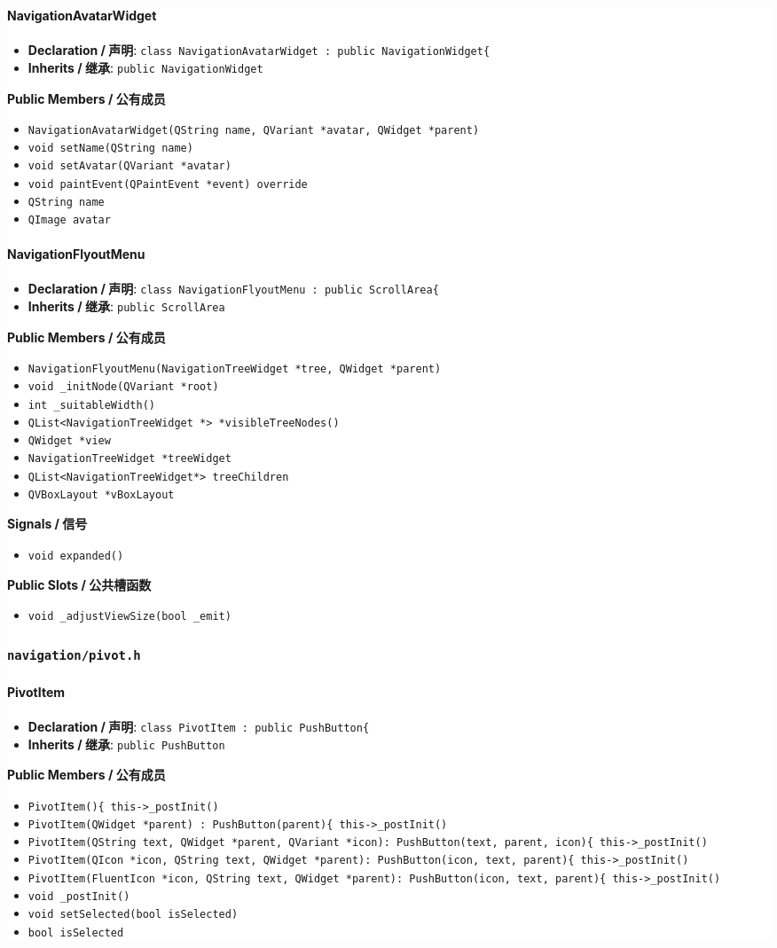 #### NavigationAvatarWidget

- **Declaration / 声明**: `class NavigationAvatarWidget : public NavigationWidget{`
- **Inherits / 继承**: `public NavigationWidget`

**Public Members / 公有成员**
- `NavigationAvatarWidget(QString name, QVariant *avatar, QWidget *parent)`
- `void setName(QString name)`
- `void setAvatar(QVariant *avatar)`
- `void paintEvent(QPaintEvent *event) override`
- `QString name`
- `QImage avatar`

#### NavigationFlyoutMenu

- **Declaration / 声明**: `class NavigationFlyoutMenu : public ScrollArea{`
- **Inherits / 继承**: `public ScrollArea`

**Public Members / 公有成员**
- `NavigationFlyoutMenu(NavigationTreeWidget *tree, QWidget *parent)`
- `void _initNode(QVariant *root)`
- `int _suitableWidth()`
- `QList<NavigationTreeWidget *> *visibleTreeNodes()`
- `QWidget *view`
- `NavigationTreeWidget *treeWidget`
- `QList<NavigationTreeWidget*> treeChildren`
- `QVBoxLayout *vBoxLayout`

**Signals / 信号**
- `void expanded()`

**Public Slots / 公共槽函数**
- `void _adjustViewSize(bool _emit)`


### `navigation/pivot.h`

#### PivotItem

- **Declaration / 声明**: `class PivotItem : public PushButton{`
- **Inherits / 继承**: `public PushButton`

**Public Members / 公有成员**
- `PivotItem(){ this->_postInit()`
- `PivotItem(QWidget *parent) : PushButton(parent){ this->_postInit()`
- `PivotItem(QString text, QWidget *parent, QVariant *icon): PushButton(text, parent, icon){ this->_postInit()`
- `PivotItem(QIcon *icon, QString text, QWidget *parent): PushButton(icon, text, parent){ this->_postInit()`
- `PivotItem(FluentIcon *icon, QString text, QWidget *parent): PushButton(icon, text, parent){ this->_postInit()`
- `void _postInit()`
- `void setSelected(bool isSelected)`
- `bool isSelected`
